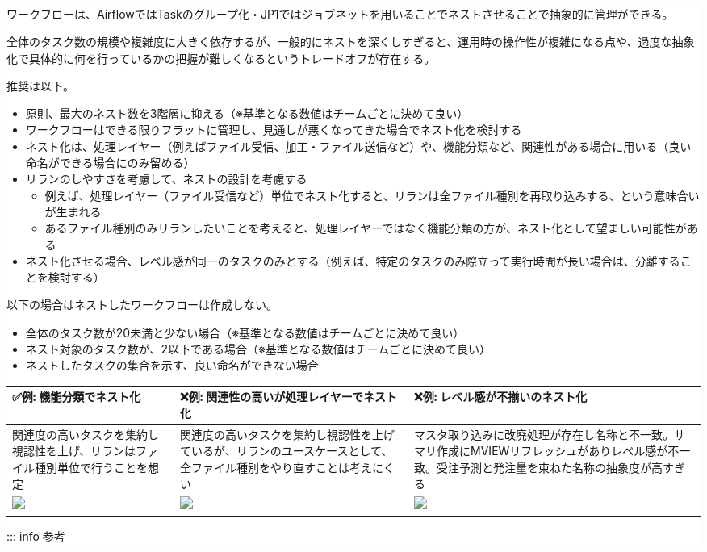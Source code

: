 ワークフローは、AirflowではTaskのグループ化・JP1ではジョブネットを用いることでネストさせることで抽象的に管理ができる。

全体のタスク数の規模や複雑度に大きく依存するが、一般的にネストを深くしすぎると、運用時の操作性が複雑になる点や、過度な抽象化で具体的に何を行っているかの把握が難しくなるというトレードオフが存在する。

推奨は以下。

- 原則、最大のネスト数を3階層に抑える（※基準となる数値はチームごとに決めて良い）
- ワークフローはできる限りフラットに管理し、見通しが悪くなってきた場合でネスト化を検討する
- ネスト化は、処理レイヤー（例えばファイル受信、加工・ファイル送信など）や、機能分類など、関連性がある場合に用いる（良い命名ができる場合にのみ留める）
- リランのしやすさを考慮して、ネストの設計を考慮する
  - 例えば、処理レイヤー（ファイル受信など）単位でネスト化すると、リランは全ファイル種別を再取り込みする、という意味合いが生まれる
  - あるファイル種別のみリランしたいことを考えると、処理レイヤーではなく機能分類の方が、ネスト化として望ましい可能性がある
- ネスト化させる場合、レベル感が同一のタスクのみとする（例えば、特定のタスクのみ際立って実行時間が長い場合は、分離することを検討する）

以下の場合はネストしたワークフローは作成しない。

- 全体のタスク数が20未満と少ない場合（※基準となる数値はチームごとに決めて良い）
- ネスト対象のタスク数が、2以下である場合（※基準となる数値はチームごとに決めて良い）
- ネストしたタスクの集合を示す、良い命名ができない場合

<div class="img-bg-transparent">

| ✅️例: 機能分類でネスト化                                                        | ❌️例: 関連性の高いが処理レイヤーでネスト化                                                                          | ❌️例: レベル感が不揃いのネスト化                                                                                                                 |
| :------------------------------------------------------------------------------- | :------------------------------------------------------------------------------------------------------------------- | :------------------------------------------------------------------------------------------------------------------------------------------------ |
| 関連度の高いタスクを集約し視認性を上げ、リランはファイル種別単位で行うことを想定 | 関連度の高いタスクを集約し視認性を上げているが、リランのユースケースとして、全ファイル種別をやり直すことは考えにくい | マスタ取り込みに改廃処理が存在し名称と不一致。サマリ作成にMVIEWリフレッシュがありレベル感が不一致。受注予測と発注量を束ねた名称の抽象度が高すぎる |
| [![][nest_by_feature_png]][nest_by_feature_editor_link]                          | [![][nest_by_layer_png]][nest_by_layer_editor_link]                                                                  | [![][nest_by_odd_png]][nest_by_odd_editor_link]                                                                                                   |

</div>

[nest_by_feature_png]: https://mermaid.ink/img/pako:eNqNk89L40AUx_-V8E4RoqRtfh-EJFUrsqf1tAQkNqMN2EmJCailh00OW_Sgl1UE9SbIrgjLIuuKu_vHjNbuf7HTSVfThqpzynvv-973w-RNG-qBh8CA9dBtNbjlqoM5ekyeJD9J8o0kNyQ9J-kdSb_2r3887H2ecnAm2YxXs56H_UOS7PZ_35GPf8wVklyT9IykX-5_nfS6B2YmHhzPD1E98gPMLVvPWYvP93Pm1HNpjh8bNlK1uOnpWW4uSyDsvchljXNZr3HZo1xWznm-wJWv2oxr_m1c9jiX_RpXdZTLzjkvFLjy1SrjWihw1ejAo973i_vbbu_mctiwyD8e39Lk30_7_Yvu49XRML_Ek_SSpKdsI7qZy9NGmMzhLetQVE76QUXlpCt72ZeNqRWVRd9JyqJvXlljweLw9liw5GAQoInCput79IW1B0UHogZqIgcM-umhNTfeiBxwcIdK3TgK3m_jOhhRGCMBwiBeb4Cx5m5s0ihueW6Eqr5Lt6j5X9Jy8YcgeAqR50dB-C570exhC_RhD9yHE-l_R6EdxDgCoySyfjDasAWGJs8oakUqS6Kul3VVqQiwDUZZpmm5VNIlURbFkqpJHQF2mKM4IyuaqlYUXRYVTdLKnX9cGMwn?type=png
[nest_by_feature_editor_link]: https://mermaid.live/edit#pako:eNqNk89L40AUx_-V8E4RoqRtfh-EJFUrsqf1tAQkNqMN2EmJCailh00OW_Sgl1UE9SbIrgjLIuuKu_vHjNbuf7HTSVfThqpzynvv-973w-RNG-qBh8CA9dBtNbjlqoM5ekyeJD9J8o0kNyQ9J-kdSb_2r3887H2ecnAm2YxXs56H_UOS7PZ_35GPf8wVklyT9IykX-5_nfS6B2YmHhzPD1E98gPMLVvPWYvP93Pm1HNpjh8bNlK1uOnpWW4uSyDsvchljXNZr3HZo1xWznm-wJWv2oxr_m1c9jiX_RpXdZTLzjkvFLjy1SrjWihw1ejAo973i_vbbu_mctiwyD8e39Lk30_7_Yvu49XRML_Ek_SSpKdsI7qZy9NGmMzhLetQVE76QUXlpCt72ZeNqRWVRd9JyqJvXlljweLw9liw5GAQoInCput79IW1B0UHogZqIgcM-umhNTfeiBxwcIdK3TgK3m_jOhhRGCMBwiBeb4Cx5m5s0ihueW6Eqr5Lt6j5X9Jy8YcgeAqR50dB-C570exhC_RhD9yHE-l_R6EdxDgCoySyfjDasAWGJs8oakUqS6Kul3VVqQiwDUZZpmm5VNIlURbFkqpJHQF2mKM4IyuaqlYUXRYVTdLKnX9cGMwn
[nest_by_layer_png]: https://mermaid.ink/img/pako:eNqFkstKw0AUhl8lnFUKqaRNc2kWQi_eEFd2JdnEZtoGbFJiAmrpwmRh0YVuVAR1JxQtgkjxgtqHmVrrWzi5aFtbdFY55_vPzM-fU4eiqSGQoWyptQpVyCsGRU6Gxu4Tdu-w-4i9K-y9YO9m0Hl4PziOKUYo2XTWwxnsXQbi7vvhCXb3B28veLcbavyj6RYq2rppUIXssJulR9VUJjZEuXGUHUH5cZSLEDK0SVduxzfmXfdez_vNo__8zNG_BsYszU_QUVcLE3SKsUVi_bR_3-o9N_uP7Ygv0R9nz6T5uXc4aDU_bk-j_jKNvTb2LoLgm-GlP8FnqHh89q_Up6JwaFoov837wsXIdFAsRWaDYhkYqCKrquoa2Zq6jxSwK6iKFJDJp4ZKqrNhK6AYDSJVHdtc3TaKINuWgxiwTKdcAbmkbmySyqlpqo3yukr-WfVbUlONNdP8KZGm26a1Em5psKwMWVb_9ehGEjKycqZj2CCLwTjIddgCWeJnBJFLJVNsOp1MiwLHwDbISZ60-UQinWJ5lk2IUqrBwE7wIDvDC5IocoIkSBIvcZzY-AJcM0WT?type=png
[nest_by_layer_editor_link]: https://mermaid.live/edit#pako:eNqFkk1LAkEYx7_KMqcV9AvsIVi1UqRTnmIvkzPqgjsj6-whxEM7h5Y62KUkqG6BlAQRkonlhxlftm_R7Au-U3Pa5_n9Z_jx7NMEJYow0EDFhvWqUswaRJFHV4X7Kdw34Q4EfxJ8JPiL3_-YXt0kDBJFGs5pdEfwxzA8nrZvhXvpf4_E-TjKBAeZNi4xkxKlmF520-pqWtETS5RZR-kVlF1HmRhhgrat3H4gxp8nX_cz7_o_n31148Ka0sEWXbU63KI7xHJSvTN7706G3mzQi3lend8NZfPnou13vflrJ-4XVMF7gj-Eg_eiRxeD15VUau-vqe9E0aVdQ9mUD4K5WDos8rFsWBRAEljYtqCJ5NY0A2QAVsUWNoAmPxEuQ6fGDGCQloxCh9HjM1ICGrMdnAQ2dSpVoJVhrSErp44gw1kTyn9mLbp1SE4oXdYYmYzaR9Gehuva-gXvSSpn
[nest_by_odd_png]: https://mermaid.ink/img/pako:eNqNU8tq20AU_RUx2cggB9t6egoFP9LGBK8aUijaqNbIEpUlI41oUuNFpEVNu0gWSUOh7a4Q2tBSSsijafMxEzvuX3QkJY4cm6QDAzP3nHvnnJm5PdBydQQgaHta12RW66rD0FFhSXhCwh8kPCbRZxKdkejr-PBo-HY3pzopxQ-epzkk-pSQz4db70j4ZvznjGyep5x46JaHWthyHWa1ehOtslk2U8ndQLVpqJqB6tNQLQOtsaOdk-GviOpI1HzPQQhNq23adOKUhxx9Vn14GBuIvlz8_jAabN-ne4m9lTAl_dEMmlX_eAbNGmiyzbXG0lMKkmiXRAckol6O6O3TGv9nZbw_uPy2d5-DZXqHe6Of-xeng9HxwZzS8Wiwl-9PKenv66206t0SVthE8MfkowxSc5OPUmHy-Yd3_ZK5UJo073FuX2JMzFpfTiKNdJMCSWTlWlDL1ny_jgxmYogxLNuGC0bZ4HzsuS8QXOB5_mqdf2np2IRCd_0B4EAHeR3N0mnH9OJqKsAm6iAVQLrUkaEFNlaB6vQpVQuw-2TDaQGIvQBxwHODtgmgodk-3QVdXcOobmn08TrXlK7mPHPdyRbpFna9ZtqhSaNytFHj068q0jdAXs0NHAygnKQD2APrACrioiTzQkkolMulsizxHNgAsCTSsFgsloWCWCgUZUXoc-BVcmBhUZQUWeYlRVIUUeF5uf8PejCm6g?type=png
[nest_by_odd_editor_link]: https://mermaid.live/edit#pako:eNqNU8tKw0AU_ZUwblJoV3XjCEJrfRTpSlGQbMZm0gTTpCQTVMSFmYVFF7rwgaDuBFFRRMS2Vv2Y6cu_cJLRNrVFHRiYuefcyzl37myCvK1iAEHBQSVdWsgolsRXSmZ-lfkPzK8weslondGbztNzc-8opliC4norIofRi5D83tw_Zv5u563Ott8FJ1iq4eA8MWxLWkj3omk5ypZSsR402Q-lI1CmH5qMQIty67DafKFcR6jmPgYh1I2CbvJNBA9b6qB6_ykwQK8br2et8sFfuqfkHwl90qcH0Kj6mQE0aiAn5xazU0scZPSI0VtGuZdn3n1e439WOlfl9t3JXw5meQ9PWo9XjVq5VbkdUjpYWbl9WuOkj519UfV3CXNyKPg8HJSyMNcdlJSUSEz8NiVDIZE07HF-NjEgRq3PhpGsuAggjMx9C8qbyHUzWJO6hiTNME04oo1pcZc49iqGI8lk8uucWDNUosPR0vo4iIMidorIUPmP2QyqKYDouIgVAPlRxRryTKIAxdriVOQRe37DygNIHA_HgWN7BR1ADZkuv3klFRGcMRB_vGI3WkLWsm337lg1iO3kxB8Nv-rWJx5Oi74

::: info 参考

[wf_async_polling_png]: https://mermaid.ink/img/pako:eNptkUtLw0AQx79KmHMsadM8uodCfR0EvSgIksvSbNtAk63pBtTSQxL0YD2IUEGwiidFfIHUF6IfZrXqt3CbWFF0D7Mzy-8_82enBWVqE0DQJMsB8cpk0sFVH7uWJ4nTwD5zyk4De0xanJ6ScFPi8SWPH3kkYpfH50l-wuNrHt2J-FdWmklU0TOP7oWq9JeYW_hFjFteygwHjhWLogOSPnoHr9tbg_1DHh6_929fO92UqVPakN760cvDBg_3eNTh4ZNAeNwbGotPE2NXKfuzp7iRlFgW7C4PL942bwbrHR7t_Cslnv3b09wCkgZnR9-mhTC1BTK4xHexY4s_bQ1FFrAacYkFSKQ2qeCgziywvLZAccDo_KpXBsT8gMjg06BaA1TB9aaogoaN2WghI0R82RKl3yWxHUb92XSHySplqPrD6V8dhXXiT9DAY4CMRA6oBSuATC2jG2o-l1cKhVzB0FUZVgHlNPGsZbOFvKIpStYw820Z1pKBSkbTTcNQdVM3Tc1UVaP9CZBD6NA?type=png
[wf_async_polling_editor]: https://mermaid.live/edit#pako:eNptkc9Kw0AQxl9l2XN9gT0UKupBsBcLguSyJNs2kOzGZHOQ0kM26MF6EKGCYBVPimgVpP5D9GHGpvoWThKslrqH2Znl981-zHSorRxBGY3EViykLZZc3gq5b0mCJ-Chdm034FKTjZVlwiMC6S2kr2Aw9iG9KfJLSO_BPGGcl9VWC5V5B_OMqto8UW_MEIuWLJn8w4VqFTsw8jU4HR_sZydnkFx8jh7HvX7JeEoFZDIyHy-7kByD6UHyhgikg9xYelUYuyvZvz3xZqSwjOwRJMPJ3kO20wNz-K9USGfWU73BSHZ9PjWNwtIWrVBfhD53HZxpJxdZVLeFLyzKMHVEk8eetqglu4jyWKv1bWlTpsNYVGio4labsib3IqziwOH6ZyHTV5zZplK_tXBcrcK1covFMrvfK3bNpA
[wf_async_callback_png]: https://mermaid.ink/img/pako:eNptkU1LAlEUhv_KcNajjM6ndyGMhdAiCGoVs7k4Vx3QGbveoUxcOEItalGBC6GPZUFUC4lKhH7MbaT-RdeZDKXu4nDO5X3eF87pQiVwCSBok72Q-BWy7uEaxU3Hl8RrYcq8itfCPpPssoTbEh888cGUR6IO-eAh6e_4YMyjV1H_Ujt2QkXvPHoTlP2PorSiKDl-qhF5mWJRGKAlnEcXX1fX8dnp7PKG928_n1_ik2GqF0mZOWCXkRQ_nn5MjmajiPfvbY9WG8G-ZG9tCDo-n_L-OD6e8P5oNae0lFMSytQbZGgS2sSeK3bUnRMOsDppEgeQaF1SxWGDOeD4PSHFIQu2O34FEKMhkYEGYa0OqIobbTGFLRezxYIXErGD3SD4HYnrsYBupjdJTiNDjc7TfxyJ7xK6FoQ-A2QmOKAuHACy9KxhqlpeUwqFfME0VBk6gPK6-NZzuYKm6IqSMy2tJ8NhEqhkdcMyTdWwDMvSLVU1e988h87O?type=png
[wf_async_task_callback_editor]: https://mermaid.live/edit#pako:eNptkc9Kw0AQxl9l2XP7AjkUNkjBgyDoSfayJJs2kGTjZoNI6SEb0IM9qNBDwT9HBVEPRdRS8GHGFH0Lpwlqi-5hmFm-33zwzYB6ypfUoZncz2XiyY1Q9LSIeULwpUKb0AtTkRjCukRkBMpHKOdgsY6hvK_7WyinYF-w_qV2WU3ZN7CvSLF_FO6awuVJo0G_dqeDC5wVHOz55-VVdTpaXFxDcfPx9FydjBs9OrWXAOs6pHoYvc-OFhMLxR0LdRCpA8K2N5GuzuZQTKvjGRSTdR93xcdFZbObtmgsdSxCHzMaLAlOTV_GklMHW18GIo8MpzwZolTkRu0cJh51jM5li2qV9_rUCUSU4ZSnvjDfAf_8Ygh7Sv3O0g-N0lvNVerjDL8AgyKzog
[wf_async_event_png]: https://mermaid.ink/img/pako:eNp1kltLG0EUgP_Kcp4srLLJZi-ZByFpE_Lik4GA7MuQHeOCu5tuZkENAXcXxUvEIhip2EqLpaVQ-1DsRYr-mHGN_Red3TWSoM7DMHP4vnPOXLrQdE0CCDrktU-cJnll4ZaHbcMR-Ghjj1pNq40dKjSqAu4ILPrOor8s5PMhi76l6y8s-sHC33x-bFVqqRWesehtgkVbLNpn0eAxWS9l5DUL__D8pSeI8gRRNpyMaVSnp2dn6yU0ZrPw4N-79_Gb_u3JKQs-3138incPM7xeSvBKbRwfXoQ3l5sTbfIE68HN9YdMqtQSqVGdqBGcD3d-3m7sxmfbcX-QGsfD00_CVHze5-lePLT3rMmdeH8QXx2x4IitB6M2DoYfL---7o359fKYX-ZEdiIQwSaejS2TP2E34Q2gS8QmBiC-NMki9pepAYbT4yj2qTu_6jQBUc8nIniu31oCtIiXO3znt01MR-__EOU3v-C69kghpkVdby77M-nXEaHlJeXvUxLHJN5L13coIC3VAXVhBZCuzKiaXMgXpGIxX9RUWYRVQHmFh5VcrliQFEnKaXqhJ8JaWlCaUVRd02RVV3Vd0WVZ6_0HIV8pbg?type=png
[wf_async_event_png_editor]: https://mermaid.live/edit#pako:eNp1kltLG0EUgP_Kcp4srLLJZi-ZByFpE_Lik4GA7MuQHeOCu5tuZkENAXcXxUvEIhip2EqLpaVQ-1DsRYr-mHGN_Red3TWSoM7DMHP4vnPOXLrQdE0CCDrktU-cJnll4ZaHbcMR-Ghjj1pNq40dKjSqAu4ILPrOor8s5PMhi76l6y8s-sHC33x-bFVqqRWesehtgkVbLNpn0eAxWS9l5DUL__D8pSeI8gRRNpyMaVSnp2dn6yU0ZrPw4N-79_Gb_u3JKQs-3138incPM7xeSvBKbRwfXoQ3l5sTbfIE68HN9YdMqtQSqVGdqBGcD3d-3m7sxmfbcX-QGsfD00_CVHze5-lePLT3rMmdeH8QXx2x4IitB6M2DoYfL---7o359fKYX-ZEdiIQwSaejS2TP2E34Q2gS8QmBiC-NMki9pepAYbT4yj2qTu_6jQBUc8nIniu31oCtIiXO3znt01MR-__EOU3v-C69kghpkVdby77M-nXEaHlJeXvUxLHJN5L13coIC3VAXVhBZCuzKiaXMgXpGIxX9RUWYRVQHmFh5VcrliQFEnKaXqhJ8JaWlCaUVRd02RVV3Vd0WVZ6_0HIV8pbg